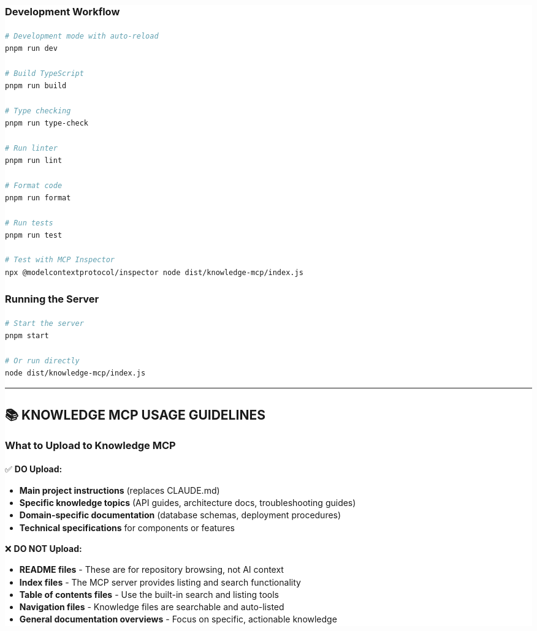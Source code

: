 ### Development Workflow

```bash
# Development mode with auto-reload
pnpm run dev

# Build TypeScript
pnpm run build

# Type checking
pnpm run type-check

# Run linter
pnpm run lint

# Format code
pnpm run format

# Run tests
pnpm run test

# Test with MCP Inspector
npx @modelcontextprotocol/inspector node dist/knowledge-mcp/index.js
```

### Running the Server

```bash
# Start the server
pnpm start

# Or run directly
node dist/knowledge-mcp/index.js
```

---

## 📚 KNOWLEDGE MCP USAGE GUIDELINES

### What to Upload to Knowledge MCP

✅ **DO Upload:**

- **Main project instructions** (replaces CLAUDE.md)
- **Specific knowledge topics** (API guides, architecture docs, troubleshooting guides)
- **Domain-specific documentation** (database schemas, deployment procedures)
- **Technical specifications** for components or features

❌ **DO NOT Upload:**

- **README files** - These are for repository browsing, not AI context
- **Index files** - The MCP server provides listing and search functionality
- **Table of contents files** - Use the built-in search and listing tools
- **Navigation files** - Knowledge files are searchable and auto-listed
- **General documentation overviews** - Focus on specific, actionable knowledge

